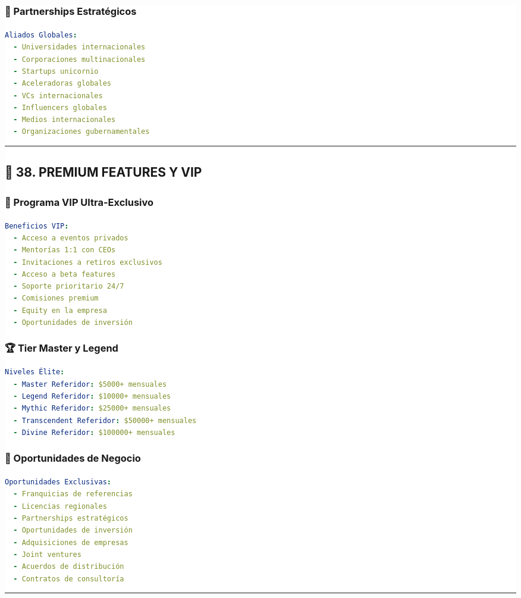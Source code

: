 ### **🤝 Partnerships Estratégicos**
```yaml
Aliados Globales:
  - Universidades internacionales
  - Corporaciones multinacionales
  - Startups unicornio
  - Aceleradoras globales
  - VCs internacionales
  - Influencers globales
  - Medios internacionales
  - Organizaciones gubernamentales
```

---

## 💎 **38. PREMIUM FEATURES Y VIP**

### **👑 Programa VIP Ultra-Exclusivo**
```yaml
Beneficios VIP:
  - Acceso a eventos privados
  - Mentorías 1:1 con CEOs
  - Invitaciones a retiros exclusivos
  - Acceso a beta features
  - Soporte prioritario 24/7
  - Comisiones premium
  - Equity en la empresa
  - Oportunidades de inversión
```

### **🏆 Tier Master y Legend**
```yaml
Niveles Élite:
  - Master Referidor: $5000+ mensuales
  - Legend Referidor: $10000+ mensuales
  - Mythic Referidor: $25000+ mensuales
  - Transcendent Referidor: $50000+ mensuales
  - Divine Referidor: $100000+ mensuales
```

### **💼 Oportunidades de Negocio**
```yaml
Oportunidades Exclusivas:
  - Franquicias de referencias
  - Licencias regionales
  - Partnerships estratégicos
  - Oportunidades de inversión
  - Adquisiciones de empresas
  - Joint ventures
  - Acuerdos de distribución
  - Contratos de consultoría
```

---